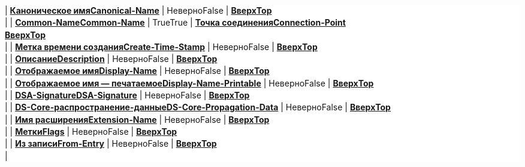 | [<span data-ttu-id="e7168-439">**Каноническое имя**</span><span class="sxs-lookup"><span data-stu-id="e7168-439">**Canonical-Name**</span></span>](a-canonicalname.md)                                   | <span data-ttu-id="e7168-440">Неверно</span><span class="sxs-lookup"><span data-stu-id="e7168-440">False</span></span>     | [<span data-ttu-id="e7168-441">**Вверх**</span><span class="sxs-lookup"><span data-stu-id="e7168-441">**Top**</span></span>](c-top.md)<br/>                                                          |
| [<span data-ttu-id="e7168-442">**Common-Name**</span><span class="sxs-lookup"><span data-stu-id="e7168-442">**Common-Name**</span></span>](a-cn.md)                                                 | <span data-ttu-id="e7168-443">True</span><span class="sxs-lookup"><span data-stu-id="e7168-443">True</span></span>      | [<span data-ttu-id="e7168-444">**Точка соединения**</span><span class="sxs-lookup"><span data-stu-id="e7168-444">**Connection-Point**</span></span>](c-connectionpoint.md)<br/> [<span data-ttu-id="e7168-445">**Вверх**</span><span class="sxs-lookup"><span data-stu-id="e7168-445">**Top**</span></span>](c-top.md)<br/> |
| [<span data-ttu-id="e7168-446">**Метка времени создания**</span><span class="sxs-lookup"><span data-stu-id="e7168-446">**Create-Time-Stamp**</span></span>](a-createtimestamp.md)                              | <span data-ttu-id="e7168-447">Неверно</span><span class="sxs-lookup"><span data-stu-id="e7168-447">False</span></span>     | [<span data-ttu-id="e7168-448">**Вверх**</span><span class="sxs-lookup"><span data-stu-id="e7168-448">**Top**</span></span>](c-top.md)<br/>                                                          |
| [<span data-ttu-id="e7168-449">**Описание**</span><span class="sxs-lookup"><span data-stu-id="e7168-449">**Description**</span></span>](a-description.md)                                        | <span data-ttu-id="e7168-450">Неверно</span><span class="sxs-lookup"><span data-stu-id="e7168-450">False</span></span>     | [<span data-ttu-id="e7168-451">**Вверх**</span><span class="sxs-lookup"><span data-stu-id="e7168-451">**Top**</span></span>](c-top.md)<br/>                                                          |
| [<span data-ttu-id="e7168-452">**Отображаемое имя**</span><span class="sxs-lookup"><span data-stu-id="e7168-452">**Display-Name**</span></span>](a-displayname.md)                                       | <span data-ttu-id="e7168-453">Неверно</span><span class="sxs-lookup"><span data-stu-id="e7168-453">False</span></span>     | [<span data-ttu-id="e7168-454">**Вверх**</span><span class="sxs-lookup"><span data-stu-id="e7168-454">**Top**</span></span>](c-top.md)<br/>                                                          |
| [<span data-ttu-id="e7168-455">**Отображаемое имя — печатаемое**</span><span class="sxs-lookup"><span data-stu-id="e7168-455">**Display-Name-Printable**</span></span>](a-displaynameprintable.md)                    | <span data-ttu-id="e7168-456">Неверно</span><span class="sxs-lookup"><span data-stu-id="e7168-456">False</span></span>     | [<span data-ttu-id="e7168-457">**Вверх**</span><span class="sxs-lookup"><span data-stu-id="e7168-457">**Top**</span></span>](c-top.md)<br/>                                                          |
| [<span data-ttu-id="e7168-458">**DSA-Signature**</span><span class="sxs-lookup"><span data-stu-id="e7168-458">**DSA-Signature**</span></span>](a-dsasignature.md)                                     | <span data-ttu-id="e7168-459">Неверно</span><span class="sxs-lookup"><span data-stu-id="e7168-459">False</span></span>     | [<span data-ttu-id="e7168-460">**Вверх**</span><span class="sxs-lookup"><span data-stu-id="e7168-460">**Top**</span></span>](c-top.md)<br/>                                                          |
| [<span data-ttu-id="e7168-461">**DS-Core-распространение-данные**</span><span class="sxs-lookup"><span data-stu-id="e7168-461">**DS-Core-Propagation-Data**</span></span>](a-dscorepropagationdata.md)                 | <span data-ttu-id="e7168-462">Неверно</span><span class="sxs-lookup"><span data-stu-id="e7168-462">False</span></span>     | [<span data-ttu-id="e7168-463">**Вверх**</span><span class="sxs-lookup"><span data-stu-id="e7168-463">**Top**</span></span>](c-top.md)<br/>                                                          |
| [<span data-ttu-id="e7168-464">**Имя расширения**</span><span class="sxs-lookup"><span data-stu-id="e7168-464">**Extension-Name**</span></span>](a-extensionname.md)                                   | <span data-ttu-id="e7168-465">Неверно</span><span class="sxs-lookup"><span data-stu-id="e7168-465">False</span></span>     | [<span data-ttu-id="e7168-466">**Вверх**</span><span class="sxs-lookup"><span data-stu-id="e7168-466">**Top**</span></span>](c-top.md)<br/>                                                          |
| [<span data-ttu-id="e7168-467">**Метки**</span><span class="sxs-lookup"><span data-stu-id="e7168-467">**Flags**</span></span>](a-flags.md)                                                    | <span data-ttu-id="e7168-468">Неверно</span><span class="sxs-lookup"><span data-stu-id="e7168-468">False</span></span>     | [<span data-ttu-id="e7168-469">**Вверх**</span><span class="sxs-lookup"><span data-stu-id="e7168-469">**Top**</span></span>](c-top.md)<br/>                                                          |
| [<span data-ttu-id="e7168-470">**Из записи**</span><span class="sxs-lookup"><span data-stu-id="e7168-470">**From-Entry**</span></span>](a-fromentry.md)                                           | <span data-ttu-id="e7168-471">Неверно</span><span class="sxs-lookup"><span data-stu-id="e7168-471">False</span></span>     | [<span data-ttu-id="e7168-472">**Вверх**</span><span class="sxs-lookup"><span data-stu-id="e7168-472">**Top**</span></span>](c-top.md)<br/>                                                          |